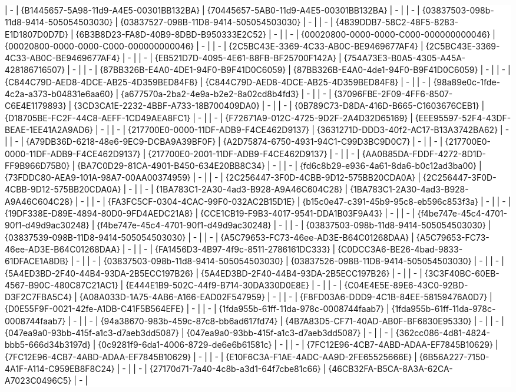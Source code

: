 | -                                        | {B1445657-5A98-11d9-A4E5-00301BB132BA} | {70445657-5AB0-11d9-A4E5-00301BB132BA} | -                            |
| -                                        | {03837503-098b-11d8-9414-505054503030} | {03837527-098B-11D8-9414-505054503030} | -                            |
| -                                        | {4839DDB7-58C2-48F5-8283-E1D1807D0D7D} | {6B3B8D23-FA8D-40B9-8DBD-B950333E2C52} | -                            |
| -                                        | {00020800-0000-0000-C000-000000000046} | {00020800-0000-0000-C000-000000000046} | -                            |
| -                                        | {2C5BC43E-3369-4C33-AB0C-BE9469677AF4} | {2C5BC43E-3369-4C33-AB0C-BE9469677AF4} | -                            |
| -                                        | {EB521D7D-4095-4E61-88FB-BF25700F142A} | {754A73E3-B0A5-4305-A45A-428186716507} | -                            |
| -                                        | {87BB326B-E4A0-4DE1-94F0-B9F41D0C6059} | {87BB326B-E4A0-4de1-94F0-B9F41D0C6059} | -                            |
| -                                        | {C844C79D-AED8-4DCE-AB25-4D359BED84F8} | {C844C79D-AED8-4DCE-AB25-4D359BED84F8} | -                            |
| -                                        | {98a89e0c-1fde-4c2a-a373-b04831e6aa60} | {a677570a-2ba2-4e9a-b2e2-8a02cd8b4fd3} | -                            |
| -                                        | {37096FBE-2F09-4FF6-8507-C6E4E1179893} | {3CD3CA1E-2232-4BBF-A733-18B700409DA0} | -                            |
| -                                        | {0B789C73-D8DA-416D-B665-C1603676CEB1} | {D18705BE-FC2F-44C8-AEFF-1CD49AEA8FC1} | -                            |
| -                                        | {F72671A9-012C-4725-9D2F-2A4D32D65169} | {EEE95597-52F4-43DF-BEAE-1EE41A2A9AD6} | -                            |
| -                                        | {217700E0-0000-11DF-ADB9-F4CE462D9137} | {3631271D-DDD3-40f2-AC17-B13A3742BA62} | -                            |
| -                                        | {A79DB36D-6218-48e6-9EC9-DCBA9A39BF0F} | {A2D75874-6750-4931-94C1-C99D3BC9D0C7} | -                            |
| -                                        | {217700E0-0000-11DF-ADB9-F4CE462D9137} | {217700E0-2001-11DF-ADB9-F4CE462D9137} | -                            |
| -                                        | {AA0B85DA-FDDF-4272-8D1D-FF9B966D75B0} | {BA7C0D29-81CA-4901-B450-634E20BB8C34} | -                            |
| -                                        | {fd6c8b29-e936-4a61-8da6-b0c12ad3ba00} | {73FDDC80-AEA9-101A-98A7-00AA00374959} | -                            |
| -                                        | {2C256447-3F0D-4CBB-9D12-575BB20CDA0A} | {2C256447-3F0D-4CBB-9D12-575BB20CDA0A} | -                            |
| -                                        | {1BA783C1-2A30-4ad3-B928-A9A46C604C28} | {1BA783C1-2A30-4ad3-B928-A9A46C604C28} | -                            |
| -                                        | {FA3FC5CF-0304-4CAC-99F0-032AC2B15D1E} | {b15c0e47-c391-45b9-95c8-eb596c853f3a} | -                            |
| -                                        | {19DF338E-D89E-4894-80D0-9FD4AEDC21A8} | {CCE1CB19-F9B3-4017-9541-DDA1B03F9A43} | -                            |
| -                                        | {f4be747e-45c4-4701-90f1-d49d9ac30248} | {f4be747e-45c4-4701-90f1-d49d9ac30248} | -                            |
| -                                        | {03837503-098b-11d8-9414-505054503030} | {03837539-098B-11D8-9414-505054503030} | -                            |
| -                                        | {A5C79653-FC73-46ee-AD3E-B64C01268DAA} | {A5C79653-FC73-46ee-AD3E-B64C01268DAA} | -                            |
| -                                        | {FA1456D3-4B97-4f9c-8511-2786161DC333} | {C0DCC3A6-BE26-4bad-9833-61DFACE1A8DB} | -                            |
| -                                        | {03837503-098b-11d8-9414-505054503030} | {03837526-098B-11D8-9414-505054503030} | -                            |
| -                                        | {5A4ED3BD-2F40-44B4-93DA-2B5ECC197B26} | {5A4ED3BD-2F40-44B4-93DA-2B5ECC197B26} | -                            |
| -                                        | {3C3F40BC-60EB-4567-B90C-480C87C21AC1} | {E444E1B9-502C-44f9-B714-30DA330D0E8E} | -                            |
| -                                        | {C04E4E5E-89E6-43C0-92BD-D3F2C7FBA5C4} | {A08A033D-1A75-4AB6-A166-EAD02F547959} | -                            |
| -                                        | {F8FD03A6-DDD9-4C1B-84EE-58159476A0D7} | {D0E55F9F-0021-42fe-A1DB-C41F5B564EFE} | -                            |
| -                                        | {1fda955b-61ff-11da-978c-0008744faab7} | {1fda955b-61ff-11da-978c-0008744faab7} | -                            |
| -                                        | {94a38670-983b-459c-87c8-bb6ad617fd74} | {4B7A83D5-CF71-40AD-AB0F-BF6830E95330} | -                            |
| -                                        | {047ea9a0-93bb-415f-a1c3-d7aeb3dd5087} | {047ea9a0-93bb-415f-a1c3-d7aeb3dd5087} | -                            |
| -                                        | {362cc086-4d81-4824-bbb5-666d34b3197d} | {0c9281f9-6da1-4006-8729-de6e6b61581c} | -                            |
| -                                        | {7FC12E96-4CB7-4ABD-ADAA-EF7845B10629} | {7FC12E96-4CB7-4ABD-ADAA-EF7845B10629} | -                            |
| -                                        | {E10F6C3A-F1AE-4ADC-AA9D-2FE65525666E} | {6B56A227-7150-4A1F-A114-C959EB8F8C24} | -                            |
| -                                        | {27170d71-7a40-4c8b-a3d1-64f7cbe81c66} | {46CB32FA-B5CA-8A3A-62CA-A7023C0496C5} | -                            |